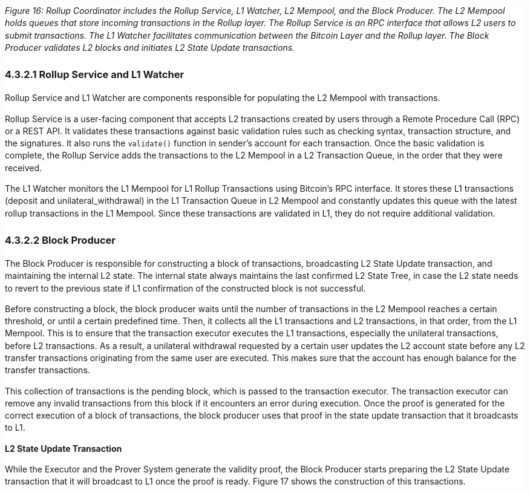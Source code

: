 _Figure 16: Rollup Coordinator includes the Rollup Service, L1 Watcher, L2 Mempool, and the Block Producer. The L2 Mempool holds queues that store incoming transactions in the Rollup layer. The Rollup Service is an RPC interface that allows L2 users to submit transactions. The L1 Watcher facilitates communication between the Bitcoin Layer and the Rollup layer. The Block Producer validates L2 blocks and initiates L2 State Update transactions._

### **4.3.2.1 Rollup Service and L1 Watcher**

Rollup Service and L1 Watcher are components responsible for populating the L2 Mempool with transactions.

Rollup Service is a user-facing component that accepts L2 transactions created by users through a Remote Procedure Call (RPC) or a REST API. It validates these transactions against basic validation rules such as checking syntax, transaction structure, and the signatures. It also runs the `validate()` function in sender’s account for each transaction. Once the basic validation is complete, the Rollup Service adds the transactions to the L2 Mempool in a L2 Transaction Queue, in the order that they were received.

The L1 Watcher monitors the L1 Mempool for L1 Rollup Transactions using Bitcoin’s RPC interface. It stores these L1 transactions (deposit and unilateral_withdrawal) in the L1 Transaction Queue in L2 Mempool and constantly updates this queue with the latest rollup transactions in the L1 Mempool. Since these transactions are validated in L1, they do not require additional validation.

### **4.3.2.2 Block Producer**

The Block Producer is responsible for constructing a block of transactions, broadcasting L2 State Update transaction, and maintaining the internal L2 state. The internal state always maintains the last confirmed L2 State Tree, in case the L2 state needs to revert to the previous state if L1 confirmation of the constructed block is not successful.

Before constructing a block, the block producer waits until the number of transactions in the L2 Mempool reaches a certain threshold, or until a certain predefined time. Then, it collects all the L1 transactions and L2 transactions, in that order, from the L1 Mempool. This is to ensure that the transaction executor executes the L1 transactions, especially the unilateral transactions, before L2 transactions. As a result, a unilateral withdrawal requested by a certain user updates the L2 account state before any L2 transfer transactions originating from the same user are executed. This makes sure that the account has enough balance for the transfer transactions.

This collection of transactions is the pending block, which is passed to the transaction executor. The transaction executor can remove any invalid transactions from this block if it encounters an error during execution. Once the proof is generated for the correct execution of a block of transactions, the block producer uses that proof in the state update transaction that it broadcasts to L1.

**L2 State Update Transaction**

While the Executor and the Prover System generate the validity proof, the Block Producer starts preparing the L2 State Update transaction that it will broadcast to L1 once the proof is ready. Figure 17 shows the construction of this transactions.

<p align="center">